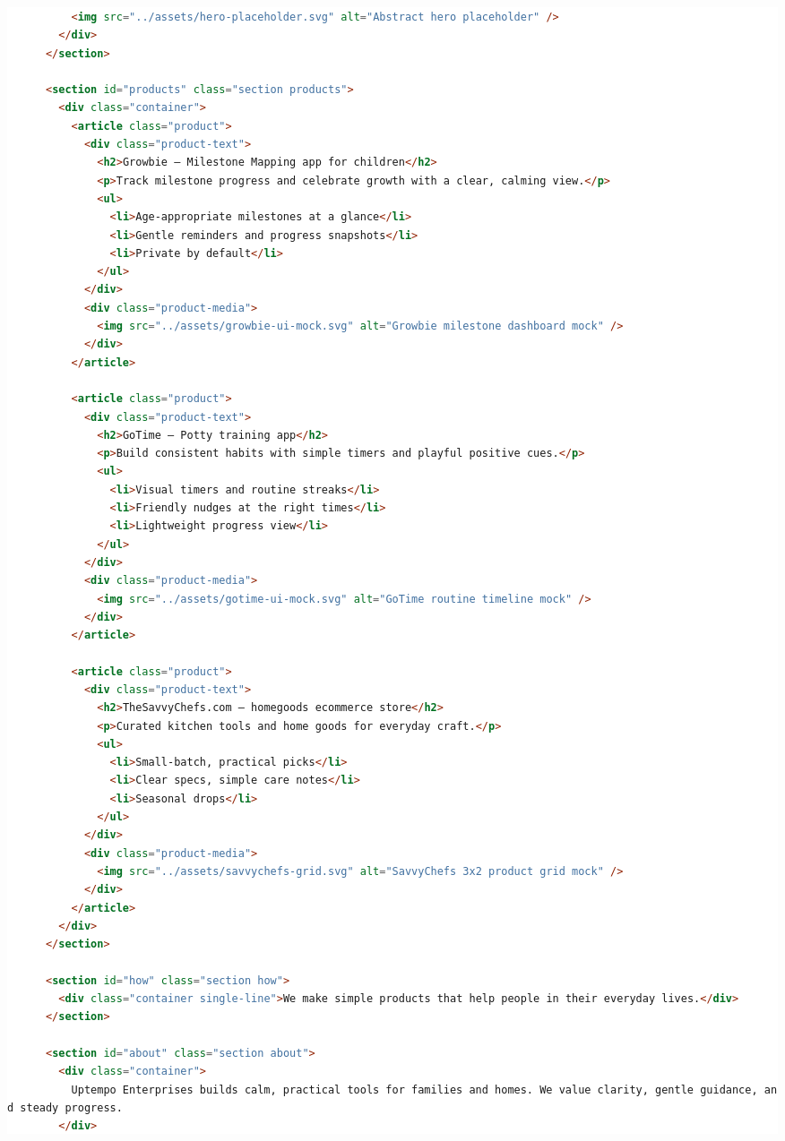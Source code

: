 ```html
          <img src="../assets/hero-placeholder.svg" alt="Abstract hero placeholder" />
        </div>
      </section>

      <section id="products" class="section products">
        <div class="container">
          <article class="product">
            <div class="product-text">
              <h2>Growbie — Milestone Mapping app for children</h2>
              <p>Track milestone progress and celebrate growth with a clear, calming view.</p>
              <ul>
                <li>Age‑appropriate milestones at a glance</li>
                <li>Gentle reminders and progress snapshots</li>
                <li>Private by default</li>
              </ul>
            </div>
            <div class="product-media">
              <img src="../assets/growbie-ui-mock.svg" alt="Growbie milestone dashboard mock" />
            </div>
          </article>

          <article class="product">
            <div class="product-text">
              <h2>GoTime — Potty training app</h2>
              <p>Build consistent habits with simple timers and playful positive cues.</p>
              <ul>
                <li>Visual timers and routine streaks</li>
                <li>Friendly nudges at the right times</li>
                <li>Lightweight progress view</li>
              </ul>
            </div>
            <div class="product-media">
              <img src="../assets/gotime-ui-mock.svg" alt="GoTime routine timeline mock" />
            </div>
          </article>

          <article class="product">
            <div class="product-text">
              <h2>TheSavvyChefs.com — homegoods ecommerce store</h2>
              <p>Curated kitchen tools and home goods for everyday craft.</p>
              <ul>
                <li>Small‑batch, practical picks</li>
                <li>Clear specs, simple care notes</li>
                <li>Seasonal drops</li>
              </ul>
            </div>
            <div class="product-media">
              <img src="../assets/savvychefs-grid.svg" alt="SavvyChefs 3x2 product grid mock" />
            </div>
          </article>
        </div>
      </section>

      <section id="how" class="section how">
        <div class="container single-line">We make simple products that help people in their everyday lives.</div>
      </section>

      <section id="about" class="section about">
        <div class="container">
          Uptempo Enterprises builds calm, practical tools for families and homes. We value clarity, gentle guidance, and steady progress.
        </div>
```